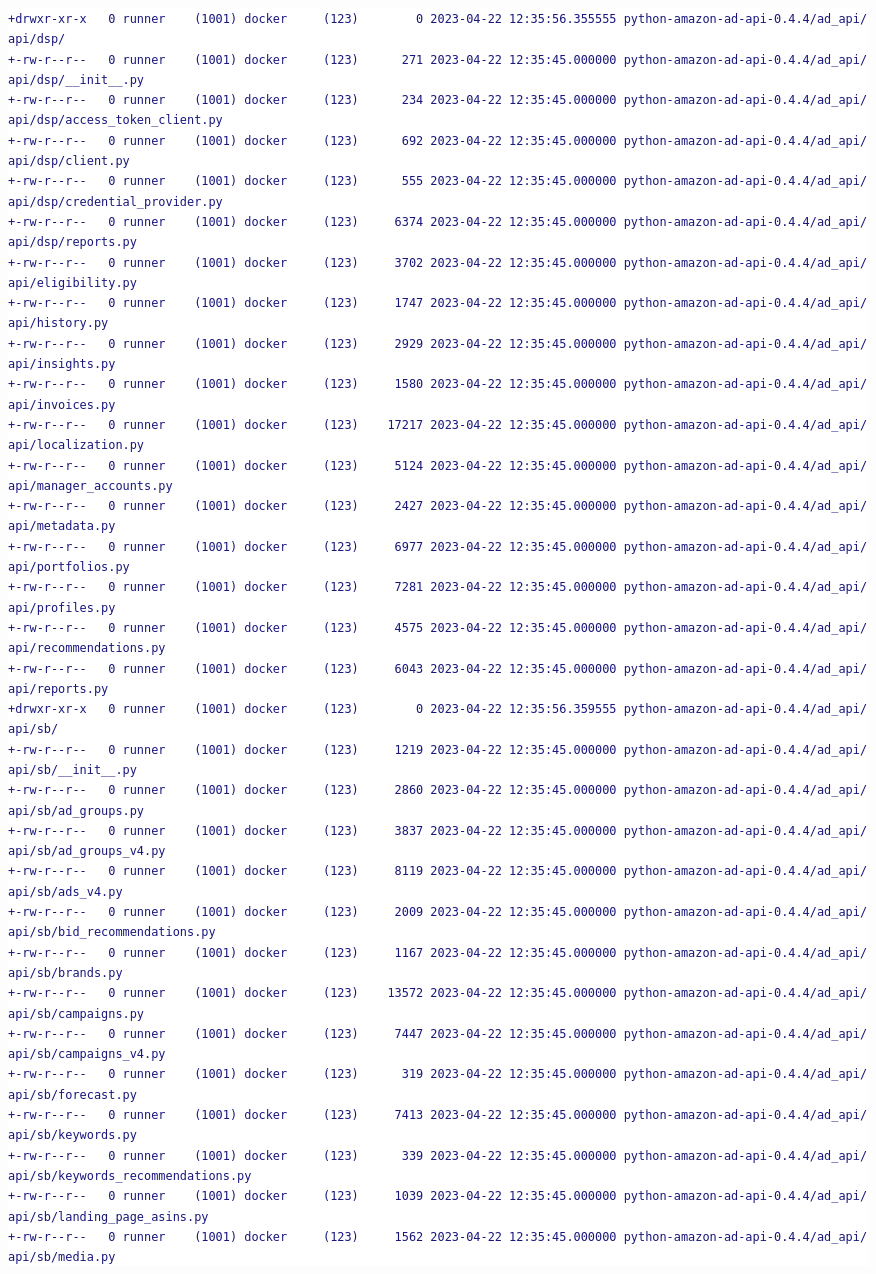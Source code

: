 ```diff
+drwxr-xr-x   0 runner    (1001) docker     (123)        0 2023-04-22 12:35:56.355555 python-amazon-ad-api-0.4.4/ad_api/api/dsp/
+-rw-r--r--   0 runner    (1001) docker     (123)      271 2023-04-22 12:35:45.000000 python-amazon-ad-api-0.4.4/ad_api/api/dsp/__init__.py
+-rw-r--r--   0 runner    (1001) docker     (123)      234 2023-04-22 12:35:45.000000 python-amazon-ad-api-0.4.4/ad_api/api/dsp/access_token_client.py
+-rw-r--r--   0 runner    (1001) docker     (123)      692 2023-04-22 12:35:45.000000 python-amazon-ad-api-0.4.4/ad_api/api/dsp/client.py
+-rw-r--r--   0 runner    (1001) docker     (123)      555 2023-04-22 12:35:45.000000 python-amazon-ad-api-0.4.4/ad_api/api/dsp/credential_provider.py
+-rw-r--r--   0 runner    (1001) docker     (123)     6374 2023-04-22 12:35:45.000000 python-amazon-ad-api-0.4.4/ad_api/api/dsp/reports.py
+-rw-r--r--   0 runner    (1001) docker     (123)     3702 2023-04-22 12:35:45.000000 python-amazon-ad-api-0.4.4/ad_api/api/eligibility.py
+-rw-r--r--   0 runner    (1001) docker     (123)     1747 2023-04-22 12:35:45.000000 python-amazon-ad-api-0.4.4/ad_api/api/history.py
+-rw-r--r--   0 runner    (1001) docker     (123)     2929 2023-04-22 12:35:45.000000 python-amazon-ad-api-0.4.4/ad_api/api/insights.py
+-rw-r--r--   0 runner    (1001) docker     (123)     1580 2023-04-22 12:35:45.000000 python-amazon-ad-api-0.4.4/ad_api/api/invoices.py
+-rw-r--r--   0 runner    (1001) docker     (123)    17217 2023-04-22 12:35:45.000000 python-amazon-ad-api-0.4.4/ad_api/api/localization.py
+-rw-r--r--   0 runner    (1001) docker     (123)     5124 2023-04-22 12:35:45.000000 python-amazon-ad-api-0.4.4/ad_api/api/manager_accounts.py
+-rw-r--r--   0 runner    (1001) docker     (123)     2427 2023-04-22 12:35:45.000000 python-amazon-ad-api-0.4.4/ad_api/api/metadata.py
+-rw-r--r--   0 runner    (1001) docker     (123)     6977 2023-04-22 12:35:45.000000 python-amazon-ad-api-0.4.4/ad_api/api/portfolios.py
+-rw-r--r--   0 runner    (1001) docker     (123)     7281 2023-04-22 12:35:45.000000 python-amazon-ad-api-0.4.4/ad_api/api/profiles.py
+-rw-r--r--   0 runner    (1001) docker     (123)     4575 2023-04-22 12:35:45.000000 python-amazon-ad-api-0.4.4/ad_api/api/recommendations.py
+-rw-r--r--   0 runner    (1001) docker     (123)     6043 2023-04-22 12:35:45.000000 python-amazon-ad-api-0.4.4/ad_api/api/reports.py
+drwxr-xr-x   0 runner    (1001) docker     (123)        0 2023-04-22 12:35:56.359555 python-amazon-ad-api-0.4.4/ad_api/api/sb/
+-rw-r--r--   0 runner    (1001) docker     (123)     1219 2023-04-22 12:35:45.000000 python-amazon-ad-api-0.4.4/ad_api/api/sb/__init__.py
+-rw-r--r--   0 runner    (1001) docker     (123)     2860 2023-04-22 12:35:45.000000 python-amazon-ad-api-0.4.4/ad_api/api/sb/ad_groups.py
+-rw-r--r--   0 runner    (1001) docker     (123)     3837 2023-04-22 12:35:45.000000 python-amazon-ad-api-0.4.4/ad_api/api/sb/ad_groups_v4.py
+-rw-r--r--   0 runner    (1001) docker     (123)     8119 2023-04-22 12:35:45.000000 python-amazon-ad-api-0.4.4/ad_api/api/sb/ads_v4.py
+-rw-r--r--   0 runner    (1001) docker     (123)     2009 2023-04-22 12:35:45.000000 python-amazon-ad-api-0.4.4/ad_api/api/sb/bid_recommendations.py
+-rw-r--r--   0 runner    (1001) docker     (123)     1167 2023-04-22 12:35:45.000000 python-amazon-ad-api-0.4.4/ad_api/api/sb/brands.py
+-rw-r--r--   0 runner    (1001) docker     (123)    13572 2023-04-22 12:35:45.000000 python-amazon-ad-api-0.4.4/ad_api/api/sb/campaigns.py
+-rw-r--r--   0 runner    (1001) docker     (123)     7447 2023-04-22 12:35:45.000000 python-amazon-ad-api-0.4.4/ad_api/api/sb/campaigns_v4.py
+-rw-r--r--   0 runner    (1001) docker     (123)      319 2023-04-22 12:35:45.000000 python-amazon-ad-api-0.4.4/ad_api/api/sb/forecast.py
+-rw-r--r--   0 runner    (1001) docker     (123)     7413 2023-04-22 12:35:45.000000 python-amazon-ad-api-0.4.4/ad_api/api/sb/keywords.py
+-rw-r--r--   0 runner    (1001) docker     (123)      339 2023-04-22 12:35:45.000000 python-amazon-ad-api-0.4.4/ad_api/api/sb/keywords_recommendations.py
+-rw-r--r--   0 runner    (1001) docker     (123)     1039 2023-04-22 12:35:45.000000 python-amazon-ad-api-0.4.4/ad_api/api/sb/landing_page_asins.py
+-rw-r--r--   0 runner    (1001) docker     (123)     1562 2023-04-22 12:35:45.000000 python-amazon-ad-api-0.4.4/ad_api/api/sb/media.py
```